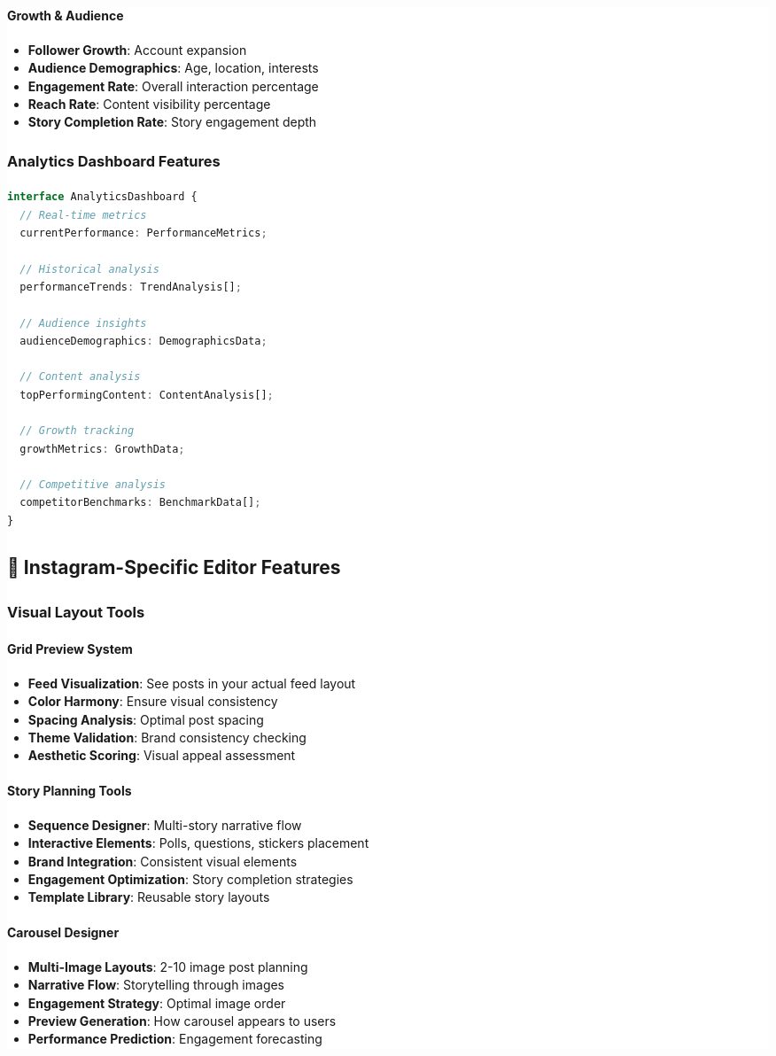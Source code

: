 #### **Growth & Audience**
- **Follower Growth**: Account expansion
- **Audience Demographics**: Age, location, interests
- **Engagement Rate**: Overall interaction percentage
- **Reach Rate**: Content visibility percentage
- **Story Completion Rate**: Story engagement depth

### **Analytics Dashboard Features**
```typescript
interface AnalyticsDashboard {
  // Real-time metrics
  currentPerformance: PerformanceMetrics;
  
  // Historical analysis
  performanceTrends: TrendAnalysis[];
  
  // Audience insights
  audienceDemographics: DemographicsData;
  
  // Content analysis
  topPerformingContent: ContentAnalysis[];
  
  // Growth tracking
  growthMetrics: GrowthData;
  
  // Competitive analysis
  competitorBenchmarks: BenchmarkData[];
}
```

## 🎨 Instagram-Specific Editor Features

### **Visual Layout Tools**

#### **Grid Preview System**
- **Feed Visualization**: See posts in your actual feed layout
- **Color Harmony**: Ensure visual consistency
- **Spacing Analysis**: Optimal post spacing
- **Theme Validation**: Brand consistency checking
- **Aesthetic Scoring**: Visual appeal assessment

#### **Story Planning Tools**
- **Sequence Designer**: Multi-story narrative flow
- **Interactive Elements**: Polls, questions, stickers placement
- **Brand Integration**: Consistent visual elements
- **Engagement Optimization**: Story completion strategies
- **Template Library**: Reusable story layouts

#### **Carousel Designer**
- **Multi-Image Layouts**: 2-10 image post planning
- **Narrative Flow**: Storytelling through images
- **Engagement Strategy**: Optimal image order
- **Preview Generation**: How carousel appears to users
- **Performance Prediction**: Engagement forecasting
